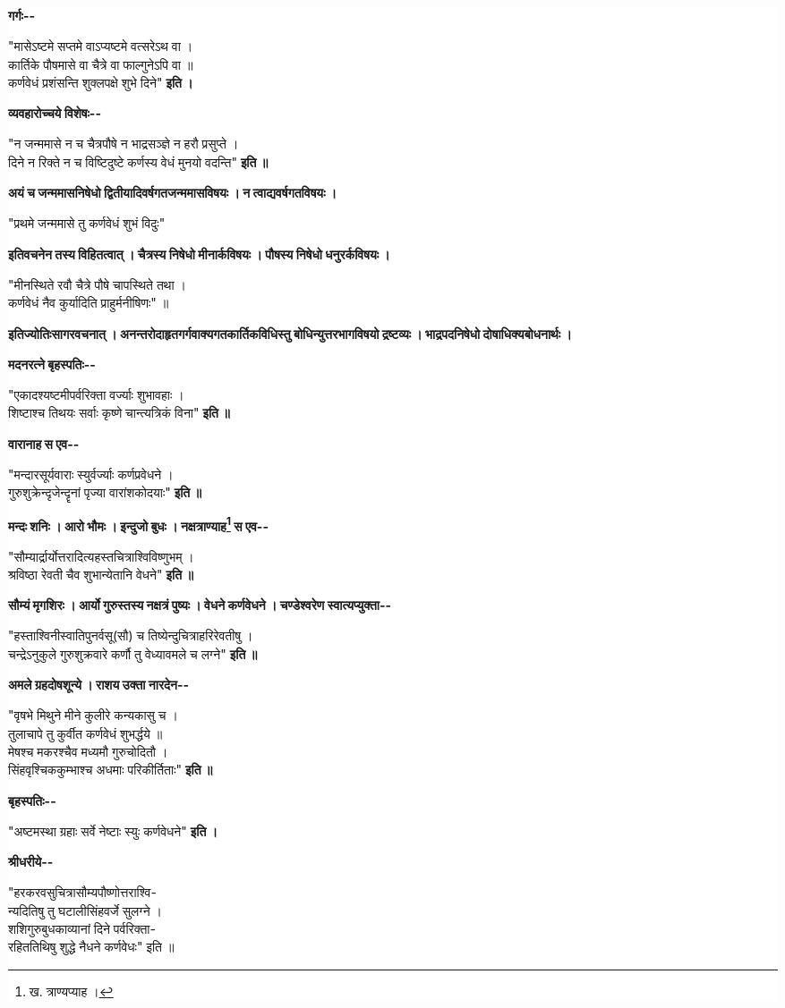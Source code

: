 **गर्गः--**

"मासेऽष्टमे सप्तमे वाऽप्यष्टमे वत्सरेऽथ वा ।  
कार्तिके पौषमासे वा चैत्रे वा फाल्गुनेऽपि वा ॥  
कर्णवेधं प्रशंसन्ति शुक्लपक्षे शुभे दिने" **इति ।**

**व्यवहारोच्चये विशेषः--**

"न जन्ममासे न च चैत्रपौषे न भाद्रसञ्ज्ञे न हरौ प्रसुप्ते ।  
दिने न रिक्ते न च विष्टिदुष्टे कर्णस्य वेधं मुनयो वदन्ति" **इति ॥**

**अयं च जन्ममासनिषेधो द्वितीयादिवर्षगतजन्ममासविषयः । न त्वाद्यवर्षगतविषयः ।**

"प्रथमे जन्ममासे तु कर्णवेधं शुभं विदुः"

**इतिवचनेन तस्य विहितत्वात् । चैत्रस्य निषेधो मीनार्कविषयः । पौषस्य निषेधो धनुरर्कविषयः ।**

"मीनस्थिते रवौ चैत्रे पौषे चापस्थिते तथा ।  
कर्णवेधं नैव कुर्यादिति प्राहुर्मनीषिणः" ॥

**इतिज्योतिःसागरवचनात् । अनन्तरोदाहृतगर्गवाक्यगतकार्तिकविधिस्तु बोधिन्युत्तरभागविषयो द्रष्टव्यः । भाद्रपदनिषेधो दोषाधिक्यबोधनार्थः ।**

**मदनरत्ने बृहस्पतिः--**

"एकादश्यष्टमीपर्वरिक्ता वर्ज्याः शुभावहाः ।  
शिष्टाश्च तिथयः सर्वाः कृष्णे चान्त्यत्रिकं विना" **इति ॥**

**वारानाह स एव--**

"मन्दारसूर्यवाराः स्युर्वर्ज्याः कर्णप्रवेधने ।  
गुरुशुक्रेन्दृजेन्दॄनां पृज्या वारांशकोदयाः" **इति ॥**

**मन्दः शनिः । आरो भौमः । इन्दुजो बुधः । नक्षत्राण्याह[^2] स एव--**


[^2]: ख. त्राण्यप्याह ।

"सौम्यार्द्रार्योत्तरादित्यहस्तचित्राश्विविष्णुभम् ।  
श्रविष्ठा रेवती चैव शुभान्येतानि वेधने" **इति ॥**

**सौम्यं मृगशिरः । आर्यो गुरुस्तस्य नक्षत्रं पुष्यः । वेधने कर्णवेधने । चण्डेश्वरेण स्वात्यप्युक्ता--**

"हस्ताश्विनीस्वातिपुनर्वसू(सौ) च तिष्येन्दुचित्राहरिरेवतीषु ।  
चन्द्रेऽनुकुले गुरुशुक्रवारे कर्णौ तु वेध्यावमले च लग्ने" **इति ॥**

**अमले ग्रहदोषशून्ये । राशय उक्ता नारदेन--**

"वृषभे मिथुने मीने कुलीरे कन्यकासु च ।  
तुलाचापे तु कुर्वीत कर्णवेधं शुभर्द्धये ॥  
मेषश्च मकरश्चैव मध्यमौ गुरुचोदितौ ।  
सिंहवृश्चिककुम्भाश्च अधमाः परिकीर्तिताः" **इति ॥**

**बृहस्पतिः--**

"अष्टमस्था ग्रहाः सर्वे नेष्टाः स्युः कर्णवेधने" **इति ।**

**श्रीधरीये--**

"हरकरवसुचित्रासौम्यपौष्णोत्तराश्वि-  
न्यदितिषु तु घटालीसिंहवर्जे सुलग्ने ।  
शशिगुरुबुधकाव्यानां दिने पर्वरिक्ता-  
रहिततिथिषु शुद्धे नैधने कर्णवेधः" इति ॥


[^1]: धनुश्चिह्नान्तर्गतश्लोकस्थाने ख. ङ. च. पुस्तकेषु 'पितृव्यमातुलौ चैव दोहित्रौ भागिनेयकौ" इत्यर्धं वर्तते ।
[^3]: ङ. च. क्षत्रज ।
[^4]: क. द्वेधा ।
[^7]: ङ. च. धि चेत्यासा ।
[^6]: क. पाद्यर्बाहु ।
[^5]: ख. ङ. च. त्वोल्लेखना ।
[^10]: अत्र क. पुस्तकटिप्पन्यां-- तद्यथा--- ॐ अग्नये स्वाहा, अग्नय इदं न मम । ॐ कृत्तिकाभ्यः स्वाहा कृत्तिकाभ्य इदं न मम । ॐ अम्बायै स्वाहा । ॐ दुलायै स्वाहा । ॐ नितत्न्यै स्वाहा । ॐ अभ्रयन्त्यै स्वाहा । ॐ मेघयन्त्यै स्वाहा । ॐ वर्षयन्त्यै स्वाहा । ॐ चुपुणीकायै स्वाहा । एवमग्रेऽपि प्रतिस्वाहाकारं पृथक्पृथङ्मन्त्रास्तत्तदनुवाकान्ते द्रष्टव्याः । अत्रस्यानुवाकानां वानी, इति नाम्ना व्यवह्रियते(हारः) । इति वर्तते ।
[^9]: क. पश्चात्पृथ्वी ।
[^8]: क. भान्त्विति ।
[^11]: अत्र क. पुस्तकटिप्पन्याम्--"एतदब्देवतावाहनलेखनं नक्षत्रान्तरदेवतानामप्युपलक्षणं न स्वस्वजन्मनक्षत्रदेवताया आवाहनमत्र स्थले कर्तव्यमिति ज्ञेयम्" इति वर्तते ।